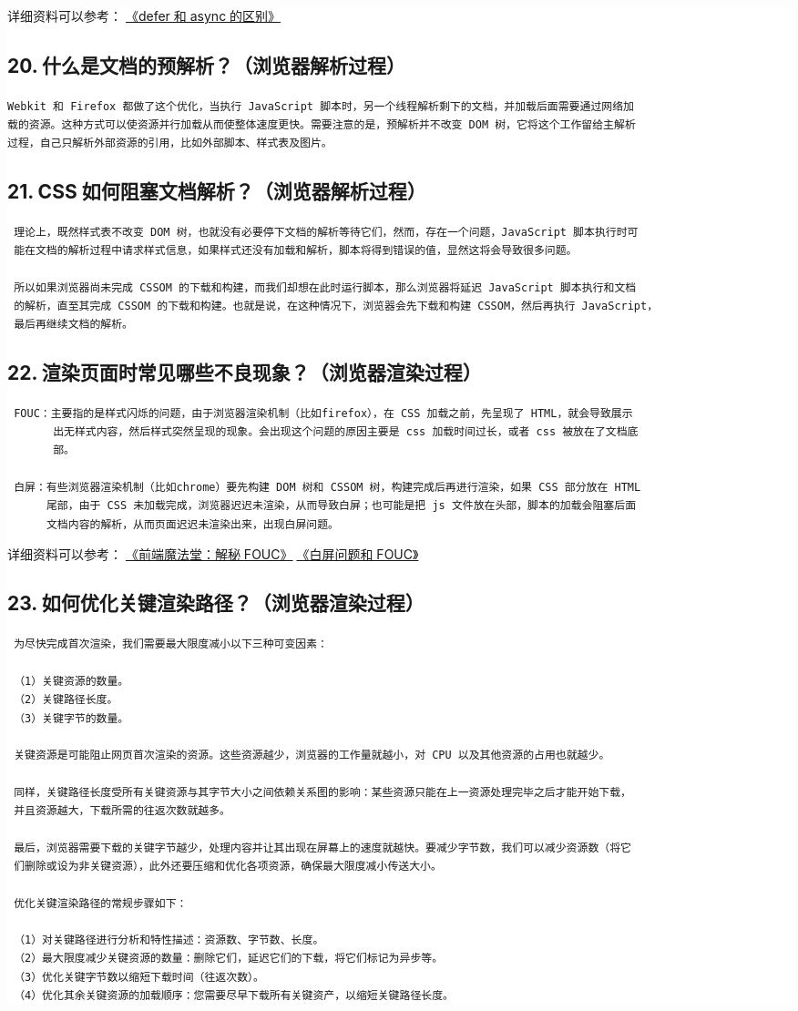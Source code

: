详细资料可以参考：
[《defer 和 async 的区别》](https://segmentfault.com/q/1010000000640869)

## 20. 什么是文档的预解析？（浏览器解析过程）

```
Webkit 和 Firefox 都做了这个优化，当执行 JavaScript 脚本时，另一个线程解析剩下的文档，并加载后面需要通过网络加
载的资源。这种方式可以使资源并行加载从而使整体速度更快。需要注意的是，预解析并不改变 DOM 树，它将这个工作留给主解析
过程，自己只解析外部资源的引用，比如外部脚本、样式表及图片。
```

## 21. CSS 如何阻塞文档解析？（浏览器解析过程）

```
 理论上，既然样式表不改变 DOM 树，也就没有必要停下文档的解析等待它们，然而，存在一个问题，JavaScript 脚本执行时可
 能在文档的解析过程中请求样式信息，如果样式还没有加载和解析，脚本将得到错误的值，显然这将会导致很多问题。

 所以如果浏览器尚未完成 CSSOM 的下载和构建，而我们却想在此时运行脚本，那么浏览器将延迟 JavaScript 脚本执行和文档
 的解析，直至其完成 CSSOM 的下载和构建。也就是说，在这种情况下，浏览器会先下载和构建 CSSOM，然后再执行 JavaScript，
 最后再继续文档的解析。
```

## 22. 渲染页面时常见哪些不良现象？（浏览器渲染过程）

```
 FOUC：主要指的是样式闪烁的问题，由于浏览器渲染机制（比如firefox），在 CSS 加载之前，先呈现了 HTML，就会导致展示
       出无样式内容，然后样式突然呈现的现象。会出现这个问题的原因主要是 css 加载时间过长，或者 css 被放在了文档底
       部。

 白屏：有些浏览器渲染机制（比如chrome）要先构建 DOM 树和 CSSOM 树，构建完成后再进行渲染，如果 CSS 部分放在 HTML
      尾部，由于 CSS 未加载完成，浏览器迟迟未渲染，从而导致白屏；也可能是把 js 文件放在头部，脚本的加载会阻塞后面
      文档内容的解析，从而页面迟迟未渲染出来，出现白屏问题。
```

详细资料可以参考：
[《前端魔法堂：解秘 FOUC》](https://juejin.im/entry/58f867045c497d0058e2ff3a)
[《白屏问题和 FOUC》](https://www.jianshu.com/p/6617efa874b0)

## 23. 如何优化关键渲染路径？（浏览器渲染过程）

```
 为尽快完成首次渲染，我们需要最大限度减小以下三种可变因素：

 （1）关键资源的数量。
 （2）关键路径长度。
 （3）关键字节的数量。

 关键资源是可能阻止网页首次渲染的资源。这些资源越少，浏览器的工作量就越小，对 CPU 以及其他资源的占用也就越少。

 同样，关键路径长度受所有关键资源与其字节大小之间依赖关系图的影响：某些资源只能在上一资源处理完毕之后才能开始下载，
 并且资源越大，下载所需的往返次数就越多。

 最后，浏览器需要下载的关键字节越少，处理内容并让其出现在屏幕上的速度就越快。要减少字节数，我们可以减少资源数（将它
 们删除或设为非关键资源），此外还要压缩和优化各项资源，确保最大限度减小传送大小。

 优化关键渲染路径的常规步骤如下：

 （1）对关键路径进行分析和特性描述：资源数、字节数、长度。
 （2）最大限度减少关键资源的数量：删除它们，延迟它们的下载，将它们标记为异步等。
 （3）优化关键字节数以缩短下载时间（往返次数）。
 （4）优化其余关键资源的加载顺序：您需要尽早下载所有关键资产，以缩短关键路径长度。
```

